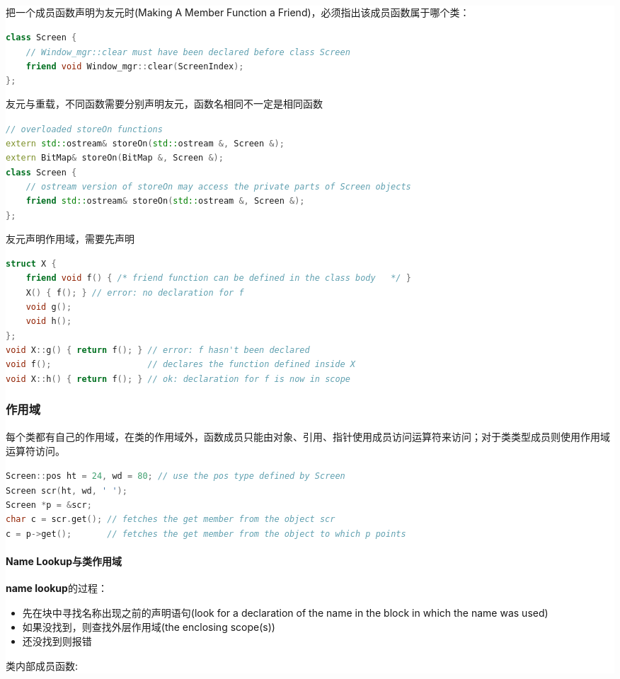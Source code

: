 把一个成员函数声明为友元时(Making A Member Function a Friend)，必须指出该成员函数属于哪个类：

```cpp
class Screen {
    // Window_mgr::clear must have been declared before class Screen
    friend void Window_mgr::clear(ScreenIndex);
};
```

友元与重载，不同函数需要分别声明友元，函数名相同不一定是相同函数

```cpp
// overloaded storeOn functions
extern std::ostream& storeOn(std::ostream &, Screen &);
extern BitMap& storeOn(BitMap &, Screen &);
class Screen {
    // ostream version of storeOn may access the private parts of Screen objects
    friend std::ostream& storeOn(std::ostream &, Screen &);
};
```

友元声明作用域，需要先声明

```cpp
struct X {
    friend void f() { /* friend function can be defined in the class body   */ }
    X() { f(); } // error: no declaration for f
    void g();
    void h();
};
void X::g() { return f(); } // error: f hasn't been declared
void f();                   // declares the function defined inside X
void X::h() { return f(); } // ok: declaration for f is now in scope
```

### 作用域

每个类都有自己的作用域，在类的作用域外，函数成员只能由对象、引用、指针使用成员访问运算符来访问；对于类类型成员则使用作用域运算符访问。

```cpp
Screen::pos ht = 24, wd = 80; // use the pos type defined by Screen
Screen scr(ht, wd, ' ');
Screen *p = &scr;
char c = scr.get(); // fetches the get member from the object scr
c = p->get();       // fetches the get member from the object to which p points 
```

####  Name Lookup与类作用域

**name lookup**的过程：

- 先在块中寻找名称出现之前的声明语句(look for a declaration of the name in the block in which the name was used)
- 如果没找到，则查找外层作用域(the enclosing scope(s))
- 还没找到则报错

类内部成员函数:
